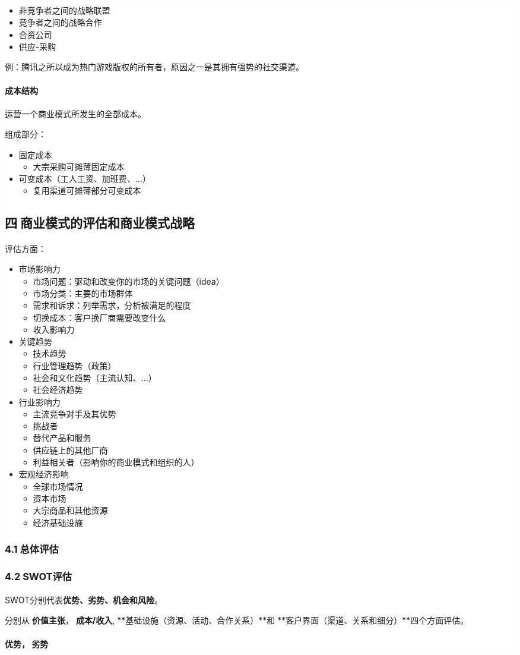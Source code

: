 - 非竞争者之间的战略联盟
- 竞争者之间的战略合作
- 合资公司
- 供应-采购

例：腾讯之所以成为热门游戏版权的所有者，原因之一是其拥有强势的社交渠道。

#### 成本结构

运营一个商业模式所发生的全部成本。

组成部分：

- 固定成本
  - 大宗采购可摊薄固定成本
- 可变成本（工人工资、加班费、...）
  - 复用渠道可摊薄部分可变成本

## 四 商业模式的评估和商业模式战略

评估方面：

- 市场影响力
  - 市场问题：驱动和改变你的市场的关键问题（idea）
  - 市场分类：主要的市场群体
  - 需求和诉求：列举需求，分析被满足的程度
  - 切换成本：客户换厂商需要改变什么
  - 收入影响力
- 关键趋势
  - 技术趋势
  - 行业管理趋势（政策）
  - 社会和文化趋势（主流认知、...）
  - 社会经济趋势
- 行业影响力
  - 主流竞争对手及其优势
  - 挑战者
  - 替代产品和服务
  - 供应链上的其他厂商
  - 利益相关者（影响你的商业模式和组织的人）
- 宏观经济影响
  - 全球市场情况
  - 资本市场
  - 大宗商品和其他资源
  - 经济基础设施

### 4.1 总体评估

### 4.2 SWOT评估

SWOT分别代表**优势、劣势、机会和风险**。

分别从 **价值主张**， **成本/收入**, **基础设施（资源、活动、合作关系）**和 **客户界面（渠道、关系和细分）**四个方面评估。

#### 优势， 劣势
